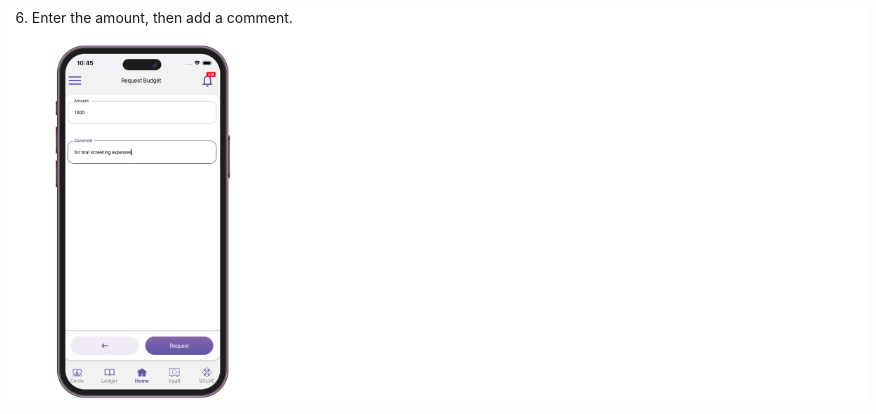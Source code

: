 </div>

6. Enter the amount, then add a comment.

<figure><img src="../../.gitbook/assets/care-trials-sa-request-budget.png" alt="" width="188"><figcaption></figcaption></figure>

